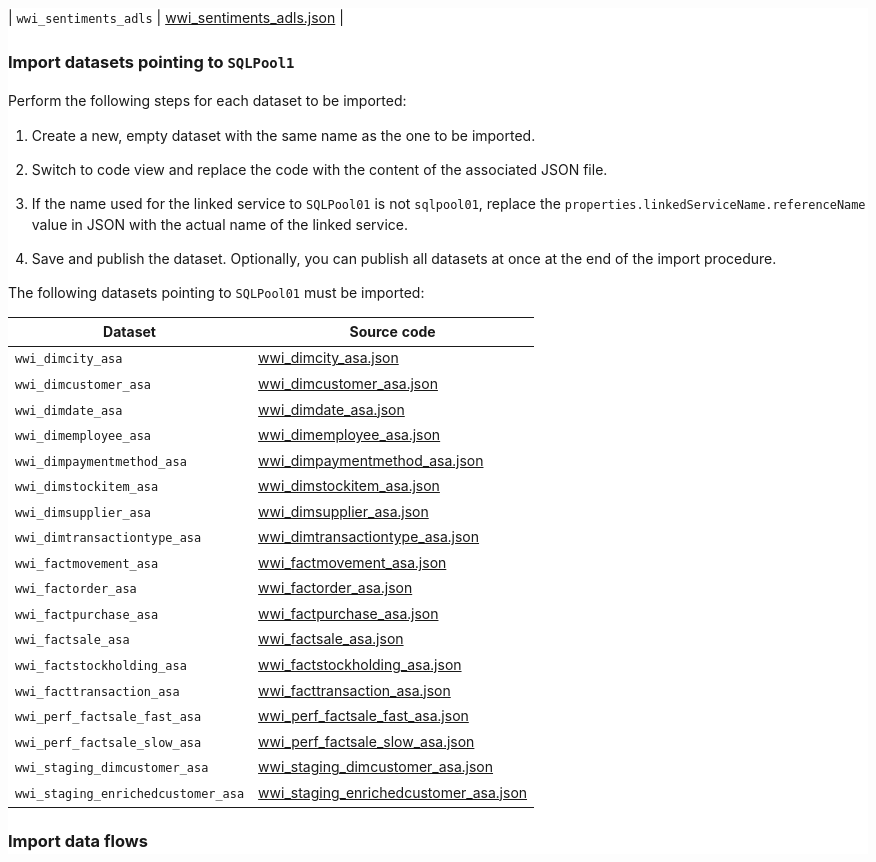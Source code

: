 | `wwi_sentiments_adls`           | [wwi_sentiments_adls.json](artifacts/00/datasets/adls/wwi_sentiments_adls.json)                     |

### Import datasets pointing to `SQLPool1`

Perform the following steps for each dataset to be imported:

1. Create a new, empty dataset with the same name as the one to be imported.

2. Switch to code view and replace the code with the content of the associated JSON file.

3. If the name used for the linked service to `SQLPool01` is not `sqlpool01`, replace the `properties.linkedServiceName.referenceName` value in JSON with the actual name of the linked service.

4. Save and publish the dataset. Optionally, you can publish all datasets at once at the end of the import procedure.

The following datasets pointing to `SQLPool01` must be imported:

| Dataset                            | Source code                                                                                              |
|------------------------------------|----------------------------------------------------------------------------------------------------------|
| `wwi_dimcity_asa`                  | [wwi_dimcity_asa.json](artifacts/00/datasets/asa/wwi_dimcity_asa.json)                                   |
| `wwi_dimcustomer_asa`              | [wwi_dimcustomer_asa.json](artifacts/00/datasets/asa/wwi_dimcustomer_asa.json)                           |
| `wwi_dimdate_asa`                  | [wwi_dimdate_asa.json](artifacts/00/datasets/asa/wwi_dimdate_asa.json)                                   |
| `wwi_dimemployee_asa`              | [wwi_dimemployee_asa.json](artifacts/00/datasets/asa/wwi_dimemployee_asa.json)                           |
| `wwi_dimpaymentmethod_asa`         | [wwi_dimpaymentmethod_asa.json](artifacts/00/datasets/asa/wwi_dimpaymentmethod_asa.json)                 |
| `wwi_dimstockitem_asa`             | [wwi_dimstockitem_asa.json](artifacts/00/datasets/asa/wwi_dimstockitem_asa.json)                         |
| `wwi_dimsupplier_asa`              | [wwi_dimsupplier_asa.json](artifacts/00/datasets/asa/wwi_dimsupplier_asa.json)                           |
| `wwi_dimtransactiontype_asa`       | [wwi_dimtransactiontype_asa.json](artifacts/00/datasets/asa/wwi_dimtransactiontype_asa.json)             |
| `wwi_factmovement_asa`             | [wwi_factmovement_asa.json](artifacts/00/datasets/asa/wwi_factmovement_asa.json)                         |
| `wwi_factorder_asa`                | [wwi_factorder_asa.json](artifacts/00/datasets/asa/wwi_factorder_asa.json)                               |
| `wwi_factpurchase_asa`             | [wwi_factpurchase_asa.json](artifacts/00/datasets/asa/wwi_factpurchase_asa.json)                         |
| `wwi_factsale_asa`                 | [wwi_factsale_asa.json](artifacts/00/datasets/asa/wwi_factsale_asa.json)                                 |
| `wwi_factstockholding_asa`         | [wwi_factstockholding_asa.json](artifacts/00/datasets/asa/wwi_factstockholding_asa.json)                 |
| `wwi_facttransaction_asa`          | [wwi_facttransaction_asa.json](artifacts/00/datasets/asa/wwi_facttransaction_asa.json)                   |
| `wwi_perf_factsale_fast_asa`       | [wwi_perf_factsale_fast_asa.json](artifacts/00/datasets/asa/wwi_perf_factsale_fast_asa.json)             |
| `wwi_perf_factsale_slow_asa`       | [wwi_perf_factsale_slow_asa.json](artifacts/00/datasets/asa/wwi_perf_factsale_slow_asa.json)             |
| `wwi_staging_dimcustomer_asa`      | [wwi_staging_dimcustomer_asa.json](artifacts/00/datasets/asa/wwi_staging_dimcustomer_asa.json)           |
| `wwi_staging_enrichedcustomer_asa` | [wwi_staging_enrichedcustomer_asa.json](artifacts/00/datasets/asa/wwi_staging_enrichedcustomer_asa.json) |

### Import data flows

